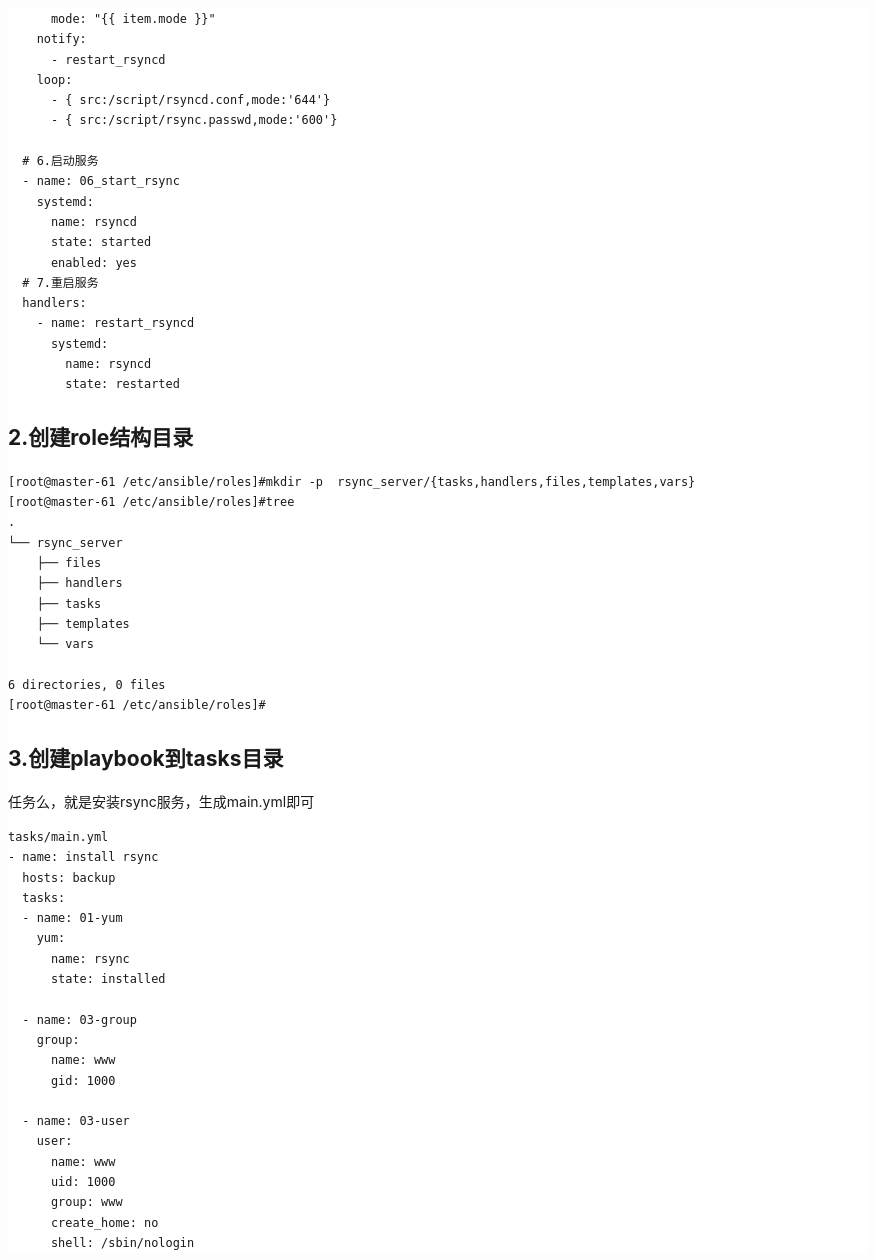 ```
      mode: "{{ item.mode }}"
    notify:
      - restart_rsyncd
    loop:
      - { src:/script/rsyncd.conf,mode:'644'}
      - { src:/script/rsync.passwd,mode:'600'}

  # 6.启动服务
  - name: 06_start_rsync
    systemd:
      name: rsyncd
      state: started
      enabled: yes
  # 7.重启服务
  handlers:
    - name: restart_rsyncd
      systemd:
        name: rsyncd
        state: restarted
```

## 2.创建role结构目录

```
[root@master-61 /etc/ansible/roles]#mkdir -p  rsync_server/{tasks,handlers,files,templates,vars}
[root@master-61 /etc/ansible/roles]#tree
.
└── rsync_server
    ├── files
    ├── handlers
    ├── tasks
    ├── templates
    └── vars

6 directories, 0 files
[root@master-61 /etc/ansible/roles]#
```

## 3.创建playbook到tasks目录

任务么，就是安装rsync服务，生成main.yml即可

```
tasks/main.yml
- name: install rsync
  hosts: backup
  tasks:  
  - name: 01-yum
    yum:
      name: rsync
      state: installed

  - name: 03-group
    group:
      name: www 
      gid: 1000

  - name: 03-user         
    user: 
      name: www 
      uid: 1000 
      group: www 
      create_home: no 
      shell: /sbin/nologin     
```